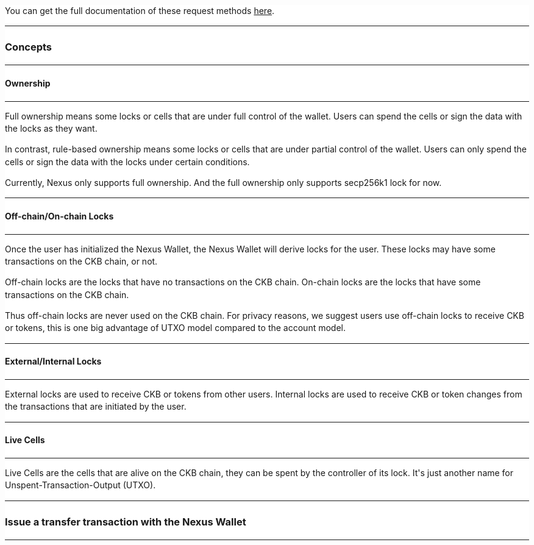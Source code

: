 You can get the full documentation of these request methods [here](./rpc.md).

---

### Concepts

---

#### Ownership

---

Full ownership means some locks or cells that are under full control of the wallet. Users can spend the cells or sign the data with the locks as they want.

In contrast, rule-based ownership means some locks or cells that are under partial control of the wallet. Users can only spend the cells or sign the data with the locks under certain conditions.

Currently, Nexus only supports full ownership. And the full ownership only supports secp256k1 lock for now.

---

#### Off-chain/On-chain Locks

---

Once the user has initialized the Nexus Wallet, the Nexus Wallet will derive locks for the user. These locks may have some transactions on the CKB chain, or not.

Off-chain locks are the locks that have no transactions on the CKB chain. On-chain locks are the locks that have some transactions on the CKB chain.

Thus off-chain locks are never used on the CKB chain. For privacy reasons, we suggest users use off-chain locks to receive CKB or tokens, this is one big advantage of UTXO model compared to the account model.

---

#### External/Internal Locks

---

External locks are used to receive CKB or tokens from other users. Internal locks are used to receive CKB or token changes from the transactions that are initiated by the user.

---

#### Live Cells

---

Live Cells are the cells that are alive on the CKB chain, they can be spent by the controller of its lock. It's just another name for Unspent-Transaction-Output (UTXO).

---

### Issue a transfer transaction with the Nexus Wallet

---